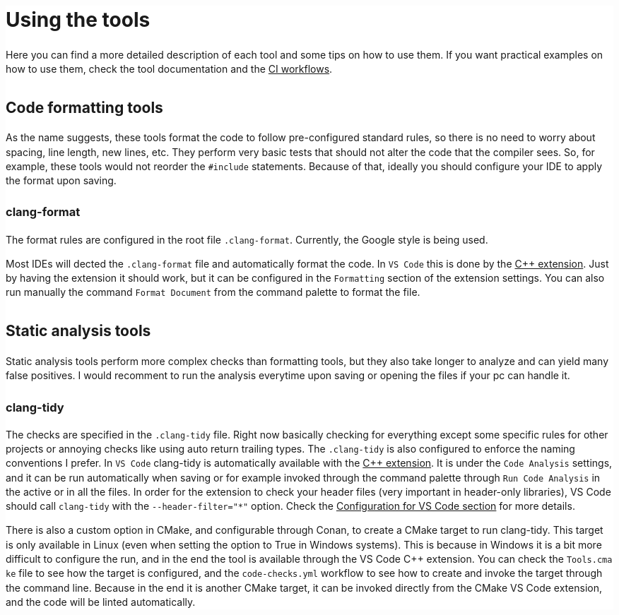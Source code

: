 
# Using the tools

Here you can find a more detailed description of each tool and some tips on how to use them.
If you want practical examples on how to use them, check the tool documentation and the [CI workflows](docs/cicd.md).

## Code formatting tools
As the name suggests, these tools format the code to follow pre-configured standard rules, so there is no need to worry about spacing, line length, new lines, etc.
They perform very basic tests that should not alter the code that the compiler sees.
So, for example, these tools would not reorder the `#include` statements.
Because of that, ideally you should configure your IDE to apply the format upon saving.



### clang-format
The format rules are configured in the root file `.clang-format`. Currently, the Google style is being used.

Most IDEs will dected the `.clang-format` file and automatically format the code.
In `VS Code` this is done by the [C++ extension](https://marketplace.visualstudio.com/items?itemName=ms-vscode.cpptools). 
Just by having the extension it should work, but it can be configured in the `Formatting` section of the extension settings.
You can also run manually the command `Format Document` from the command palette to format the file.

## Static analysis tools
Static analysis tools perform more complex checks than formatting tools, but they also take longer to analyze and can yield many false positives.
I would recomment to run the analysis everytime upon saving or opening the files if your pc can handle it.

### clang-tidy
The checks are specified in the `.clang-tidy` file. Right now basically checking for everything except some specific rules for other projects
or annoying checks like using auto return trailing types. The `.clang-tidy` is also configured to enforce the naming conventions I prefer.
In `VS Code` clang-tidy is automatically available with the [C++ extension](https://marketplace.visualstudio.com/items?itemName=ms-vscode.cpptools). It is under the `Code Analysis` settings, and it can be run automatically when saving or for example invoked through the command palette through `Run Code Analysis` in the active or in all the files. In order for the extension to check your header files (very important in header-only libraries), VS Code should call `clang-tidy` with the `--header-filter="*"` option. Check the [Configuration for VS Code section](configuring.md) for more details.

There is also a custom option in CMake, and configurable through Conan, to create a CMake target to run clang-tidy. This target is only available in Linux (even when setting the option to True in Windows systems).
This is because in Windows it is a bit more difficult to configure the run, and in the end the tool is available through the VS Code C++ extension. You can check the `Tools.cmake` file to see how the target is
configured, and the `code-checks.yml` workflow to see how to create and invoke the target through the command line.
Because in the end it is another CMake target, it can be invoked directly from the CMake VS Code extension, and the code will be linted automatically. 
